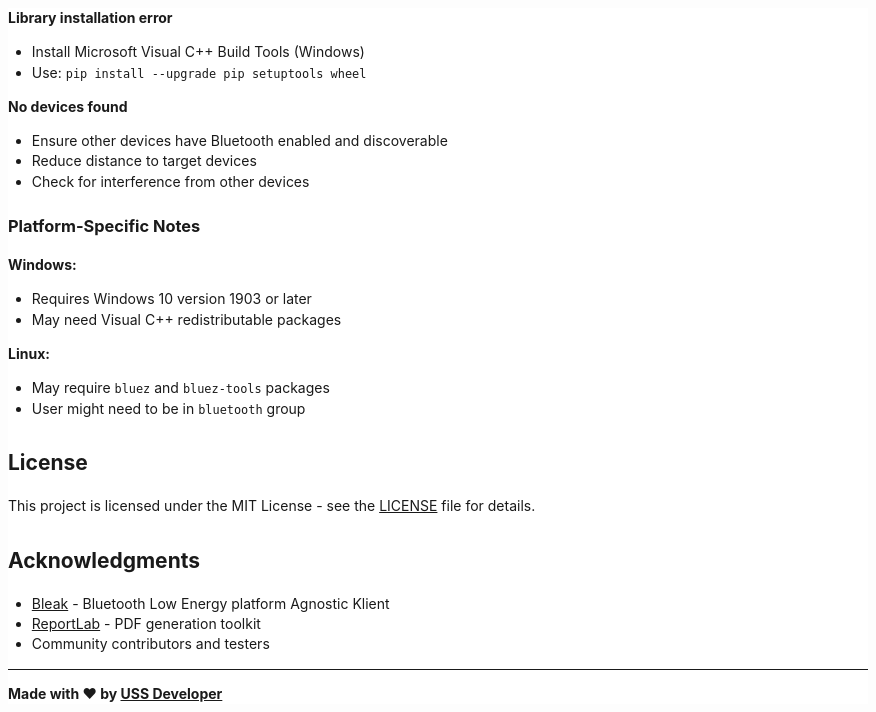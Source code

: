 **Library installation error**
- Install Microsoft Visual C++ Build Tools (Windows)
- Use: `pip install --upgrade pip setuptools wheel`

**No devices found**
- Ensure other devices have Bluetooth enabled and discoverable
- Reduce distance to target devices
- Check for interference from other devices

### Platform-Specific Notes

**Windows:**
- Requires Windows 10 version 1903 or later
- May need Visual C++ redistributable packages

**Linux:**
- May require `bluez` and `bluez-tools` packages
- User might need to be in `bluetooth` group

## License

This project is licensed under the MIT License - see the [LICENSE](LICENSE) file for details.

## Acknowledgments

- [Bleak](https://github.com/hbldh/bleak) - Bluetooth Low Energy platform Agnostic Klient
- [ReportLab](https://www.reportlab.com/) - PDF generation toolkit
- Community contributors and testers

---

**Made with ❤️ by [USS Developer](https://github.com/ussdeveloper)**
